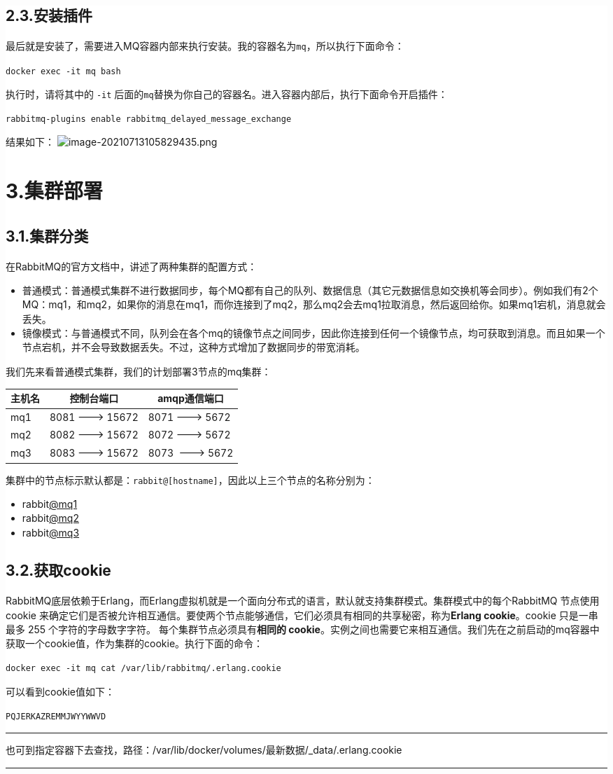 ## 2.3.安装插件
最后就是安装了，需要进入MQ容器内部来执行安装。我的容器名为`mq`，所以执行下面命令：
```shell
docker exec -it mq bash
```
执行时，请将其中的 `-it` 后面的`mq`替换为你自己的容器名。进入容器内部后，执行下面命令开启插件：
```shell
rabbitmq-plugins enable rabbitmq_delayed_message_exchange
```
结果如下：
![image-20210713105829435.png](https://cdn.nlark.com/yuque/0/2023/png/1169676/1678842535559-753a284b-62b7-4a87-b376-1c953d4e04bb.png?x-oss-process=image%2Fwatermark%2Ctype_d3F5LW1pY3JvaGVp%2Csize_33%2Ctext_5rK554K45bCP5rOi%2Ccolor_FFFFFF%2Cshadow_50%2Ct_80%2Cg_se%2Cx_10%2Cy_10#averageHue=%23042034&clientId=u18d2dc85-a4cf-4&from=paste&height=298&id=uc86ab47c&originHeight=447&originWidth=1144&originalType=binary&ratio=1.5&rotation=0&showTitle=false&size=52270&status=done&style=none&taskId=u17409a99-f658-4542-97ce-7b4ab6041c3&title=&width=762.6666666666666)
# 3.集群部署
## 3.1.集群分类
在RabbitMQ的官方文档中，讲述了两种集群的配置方式：

- 普通模式：普通模式集群不进行数据同步，每个MQ都有自己的队列、数据信息（其它元数据信息如交换机等会同步）。例如我们有2个MQ：mq1，和mq2，如果你的消息在mq1，而你连接到了mq2，那么mq2会去mq1拉取消息，然后返回给你。如果mq1宕机，消息就会丢失。
- 镜像模式：与普通模式不同，队列会在各个mq的镜像节点之间同步，因此你连接到任何一个镜像节点，均可获取到消息。而且如果一个节点宕机，并不会导致数据丢失。不过，这种方式增加了数据同步的带宽消耗。

我们先来看普通模式集群，我们的计划部署3节点的mq集群：

| 主机名 | 控制台端口 | amqp通信端口 |
| --- | --- | --- |
| mq1 | 8081 ---> 15672 | 8071 ---> 5672 |
| mq2 | 8082 ---> 15672 | 8072 ---> 5672 |
| mq3 | 8083 ---> 15672 | 8073  ---> 5672 |

集群中的节点标示默认都是：`rabbit@[hostname]`，因此以上三个节点的名称分别为：

- rabbit[@mq1 ](/mq1 ) 
- rabbit[@mq2 ](/mq2 ) 
- rabbit[@mq3 ](/mq3 ) 
## 3.2.获取cookie
RabbitMQ底层依赖于Erlang，而Erlang虚拟机就是一个面向分布式的语言，默认就支持集群模式。集群模式中的每个RabbitMQ 节点使用 cookie 来确定它们是否被允许相互通信。要使两个节点能够通信，它们必须具有相同的共享秘密，称为**Erlang cookie**。cookie 只是一串最多 255 个字符的字母数字字符。
每个集群节点必须具有**相同的 cookie**。实例之间也需要它来相互通信。我们先在之前启动的mq容器中获取一个cookie值，作为集群的cookie。执行下面的命令：
```shell
docker exec -it mq cat /var/lib/rabbitmq/.erlang.cookie
```
可以看到cookie值如下：
```shell
PQJERKAZREMMJWYYWWVD
```

---

也可到指定容器下去查找，路径：/var/lib/docker/volumes/最新数据/_data/.erlang.cookie

---
